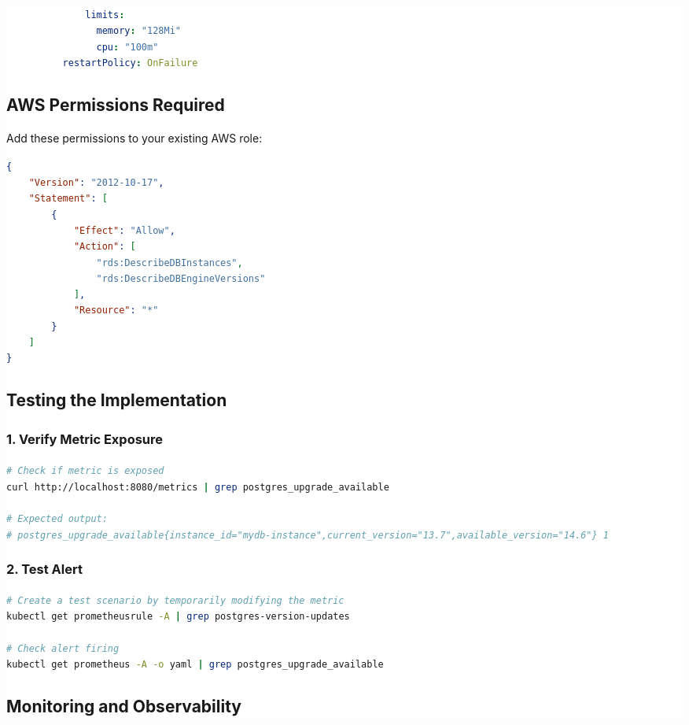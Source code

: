 ```yaml
              limits:
                memory: "128Mi"
                cpu: "100m"
          restartPolicy: OnFailure
```

## AWS Permissions Required

Add these permissions to your existing AWS role:

```json
{
    "Version": "2012-10-17",
    "Statement": [
        {
            "Effect": "Allow",
            "Action": [
                "rds:DescribeDBInstances",
                "rds:DescribeDBEngineVersions"
            ],
            "Resource": "*"
        }
    ]
}
```

## Testing the Implementation

### 1. Verify Metric Exposure

```bash
# Check if metric is exposed
curl http://localhost:8080/metrics | grep postgres_upgrade_available

# Expected output:
# postgres_upgrade_available{instance_id="mydb-instance",current_version="13.7",available_version="14.6"} 1
```

### 2. Test Alert

```bash
# Create a test scenario by temporarily modifying the metric
kubectl get prometheusrule -A | grep postgres-version-updates

# Check alert firing
kubectl get prometheus -A -o yaml | grep postgres_upgrade_available
```

## Monitoring and Observability
